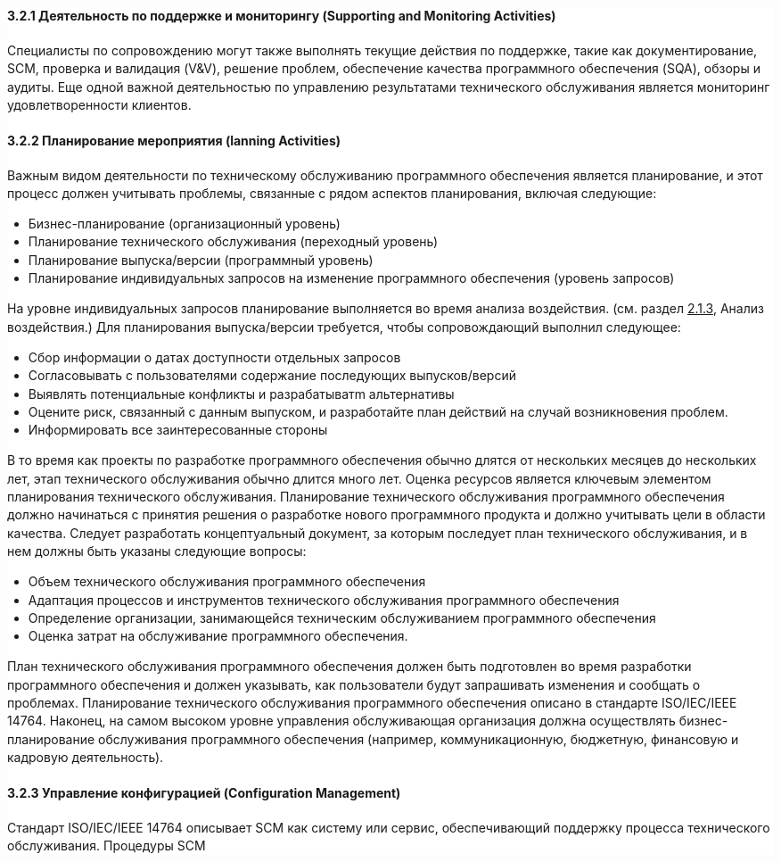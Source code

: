 #### 3.2.1 Деятельность по поддержке и мониторингу (Supporting and Monitoring Activities)

Специалисты по сопровождению могут также выполнять текущие действия по поддержке, такие как документирование, SCM, проверка и валидация (V&V), решение проблем, обеспечение качества программного обеспечения (SQA), обзоры и аудиты. Еще одной важной деятельностью по управлению результатами технического обслуживания является мониторинг удовлетворенности клиентов.

#### 3.2.2 Планирование мероприятия (lanning Activities)

Важным видом деятельности по техническому обслуживанию программного обеспечения является планирование, и этот процесс должен учитывать проблемы, связанные с рядом аспектов планирования, включая следующие:

- Бизнес-планирование (организационный уровень)
- Планирование технического обслуживания (переходный уровень)
- Планирование выпуска/версии (программный уровень)
- Планирование индивидуальных запросов на изменение программного обеспечения (уровень запросов)

На уровне индивидуальных запросов планирование выполняется во время анализа воздействия. (см. раздел <a href="#213-анализ-воздействия-impact-analysis">2.1.3</a>, Анализ воздействия.) Для планирования выпуска/версии требуется, чтобы сопровождающий выполнил следующее:

- Сбор информации о датах доступности отдельных запросов
- Согласовывать с пользователями содержание последующих выпусков/версий
- Выявлять потенциальные конфликты и разрабатыватm альтернативы
- Оцените риск, связанный с данным выпуском, и разработайте план действий на случай возникновения проблем.
- Информировать все заинтересованные стороны

В то время как проекты по разработке программного обеспечения обычно длятся от нескольких месяцев до нескольких лет, этап технического обслуживания обычно длится много лет. Оценка ресурсов является ключевым элементом планирования технического обслуживания. Планирование технического обслуживания программного обеспечения должно начинаться с принятия решения о разработке нового программного продукта и должно учитывать цели в области качества. Следует разработать концептуальный документ, за которым последует план технического обслуживания, и в нем должны быть указаны следующие вопросы:

- Объем технического обслуживания программного обеспечения
- Адаптация процессов и инструментов технического обслуживания программного обеспечения
- Определение организации, занимающейся техническим обслуживанием программного обеспечения
- Оценка затрат на обслуживание программного обеспечения.

План технического обслуживания программного обеспечения должен быть подготовлен во время разработки программного обеспечения и должен указывать, как пользователи будут запрашивать изменения и сообщать о проблемах. Планирование технического обслуживания программного обеспечения описано в стандарте ISO/IEC/IEEE 14764. Наконец, на самом высоком уровне управления обслуживающая организация должна осуществлять бизнес-планирование обслуживания программного обеспечения (например, коммуникационную, бюджетную, финансовую и кадровую деятельность). 

#### 3.2.3 Управление конфигурацией (Configuration Management)

Стандарт ISO/IEC/IEEE 14764 описывает SCM как систему или сервис, обеспечивающий поддержку процесса технического обслуживания. Процедуры SCM
